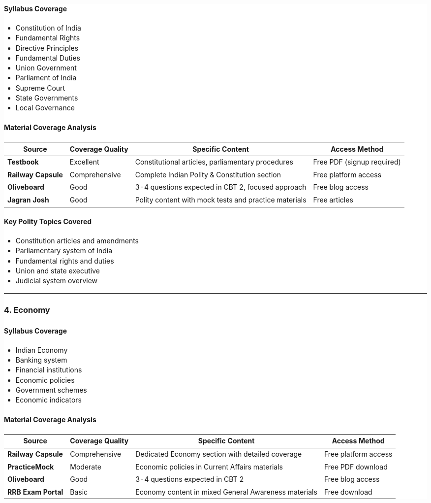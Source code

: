 #### Syllabus Coverage
- Constitution of India
- Fundamental Rights
- Directive Principles
- Fundamental Duties
- Union Government
- Parliament of India
- Supreme Court
- State Governments
- Local Governance

#### Material Coverage Analysis
| Source | Coverage Quality | Specific Content | Access Method |
|--------|-----------------|------------------|---------------|
| **Testbook** | Excellent | Constitutional articles, parliamentary procedures | Free PDF (signup required) |
| **Railway Capsule** | Comprehensive | Complete Indian Polity & Constitution section | Free platform access |
| **Oliveboard** | Good | 3-4 questions expected in CBT 2, focused approach | Free blog access |
| **Jagran Josh** | Good | Polity content with mock tests and practice materials | Free articles |

#### Key Polity Topics Covered
- Constitution articles and amendments
- Parliamentary system of India
- Fundamental rights and duties
- Union and state executive
- Judicial system overview

---

### 4. Economy

#### Syllabus Coverage
- Indian Economy
- Banking system
- Financial institutions
- Economic policies
- Government schemes
- Economic indicators

#### Material Coverage Analysis
| Source | Coverage Quality | Specific Content | Access Method |
|--------|-----------------|------------------|---------------|
| **Railway Capsule** | Comprehensive | Dedicated Economy section with detailed coverage | Free platform access |
| **PracticeMock** | Moderate | Economic policies in Current Affairs materials | Free PDF download |
| **Oliveboard** | Good | 3-4 questions expected in CBT 2 | Free blog access |
| **RRB Exam Portal** | Basic | Economy content in mixed General Awareness materials | Free download |
